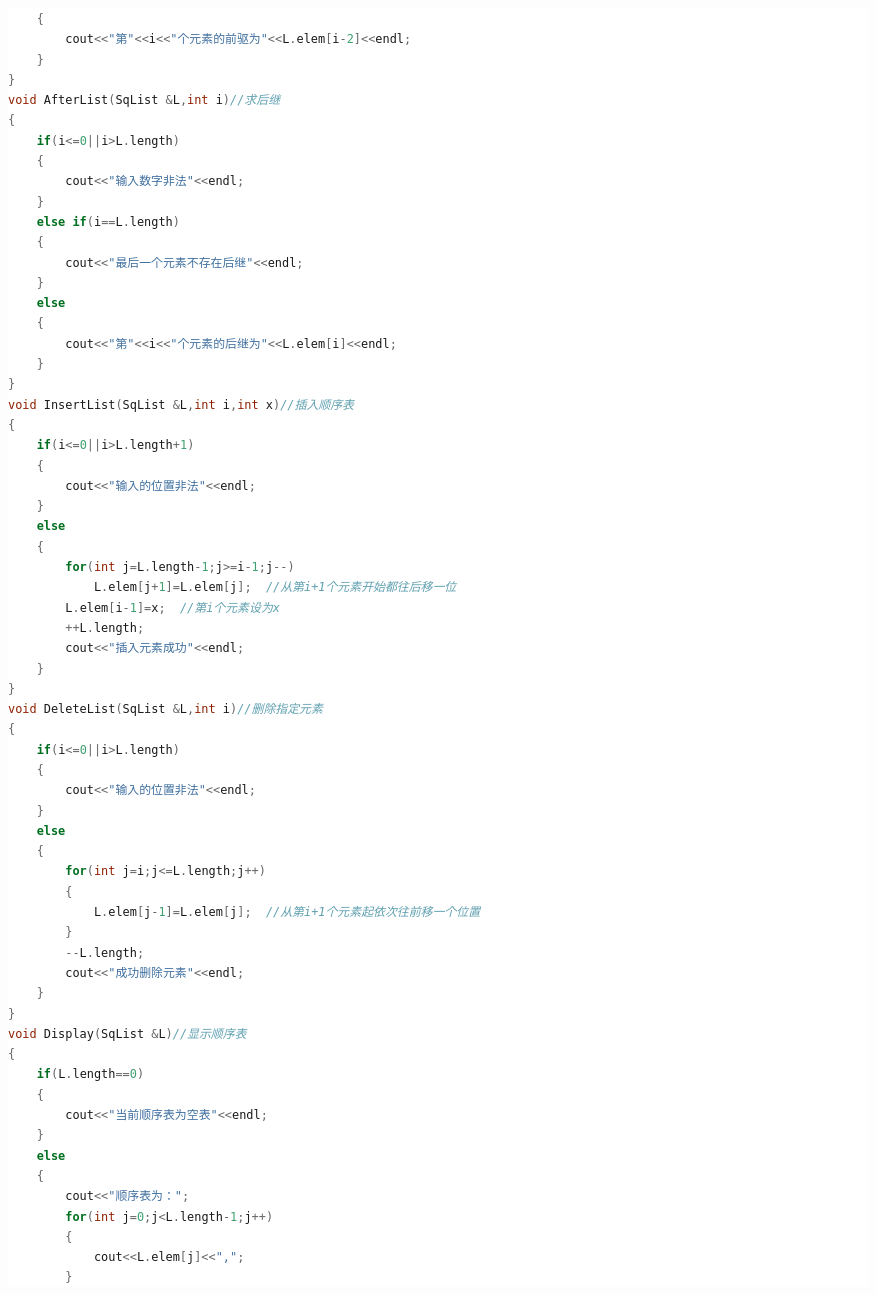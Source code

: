 ```cpp
    {
        cout<<"第"<<i<<"个元素的前驱为"<<L.elem[i-2]<<endl;
    }
}
void AfterList(SqList &L,int i)//求后继
{
    if(i<=0||i>L.length)
    {
        cout<<"输入数字非法"<<endl;
    }
    else if(i==L.length)
    {
        cout<<"最后一个元素不存在后继"<<endl;
    }
    else
    {
        cout<<"第"<<i<<"个元素的后继为"<<L.elem[i]<<endl;
    }
}
void InsertList(SqList &L,int i,int x)//插入顺序表
{
    if(i<=0||i>L.length+1)
    {
        cout<<"输入的位置非法"<<endl;
    }
    else
    {
        for(int j=L.length-1;j>=i-1;j--)
            L.elem[j+1]=L.elem[j];  //从第i+1个元素开始都往后移一位
        L.elem[i-1]=x;  //第i个元素设为x
        ++L.length;
        cout<<"插入元素成功"<<endl;
    }
}
void DeleteList(SqList &L,int i)//删除指定元素
{
    if(i<=0||i>L.length)
    {
        cout<<"输入的位置非法"<<endl;
    }
    else
    {
        for(int j=i;j<=L.length;j++)
        {
            L.elem[j-1]=L.elem[j];  //从第i+1个元素起依次往前移一个位置
        }
        --L.length;
        cout<<"成功删除元素"<<endl;
    }
}
void Display(SqList &L)//显示顺序表
{
    if(L.length==0)
    {
        cout<<"当前顺序表为空表"<<endl;
    }
    else
    {
        cout<<"顺序表为：";
        for(int j=0;j<L.length-1;j++)
        {
            cout<<L.elem[j]<<",";
        }
```